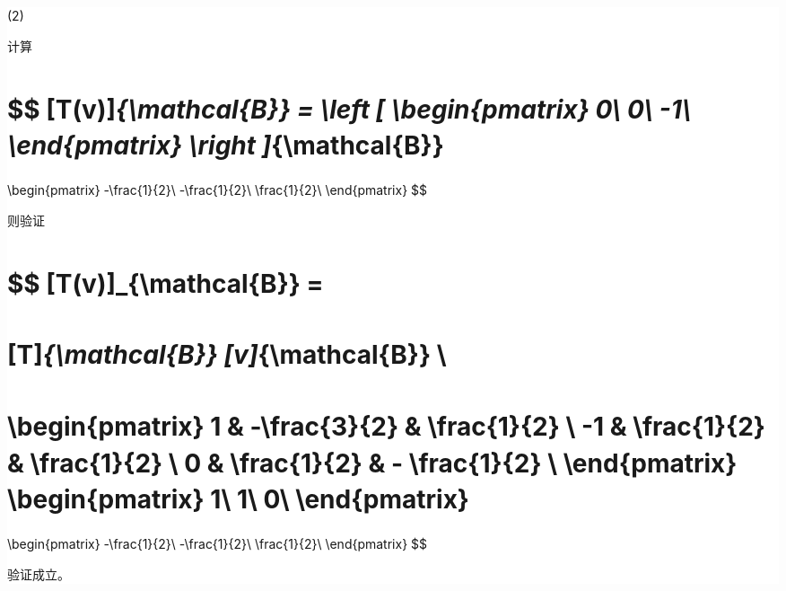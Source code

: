 
(2) 

计算

$$
[T(v)]_{\mathcal{B}} = 
\left [
\begin{pmatrix}
0\\
0\\
-1\\
\end{pmatrix}
\right ]_{\mathcal{B}}
=
\begin{pmatrix}
-\frac{1}{2}\\
-\frac{1}{2}\\
\frac{1}{2}\\
\end{pmatrix}
$$

则验证

$$
[T(v)]_{\mathcal{B}} = 
= 
[T]_{\mathcal{B}}
[v]_{\mathcal{B}}
\\
=
\begin{pmatrix}
1 & -\frac{3}{2} & \frac{1}{2} \\
-1 & \frac{1}{2}  & \frac{1}{2}  \\
0 & \frac{1}{2} & - \frac{1}{2} \\
\end{pmatrix}
\begin{pmatrix}
1\\
1\\
0\\
\end{pmatrix}
=
\begin{pmatrix}
-\frac{1}{2}\\
-\frac{1}{2}\\
\frac{1}{2}\\
\end{pmatrix}
$$

验证成立。


